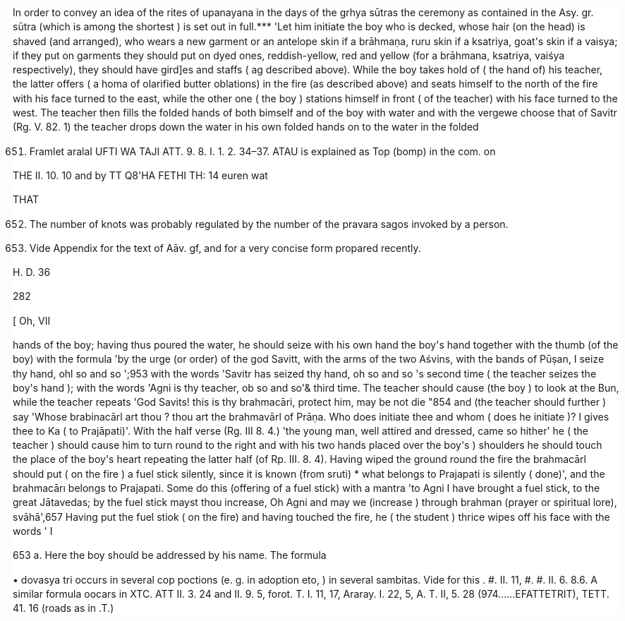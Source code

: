 In order to convey an idea of the rites of upanayana in the days of the grhya sūtras the ceremony as contained in the Asy. gr. sūtra (which is among the shortest ) is set out in full.*** 'Let him initiate the boy who is decked, whose hair (on the head) is shaved (and arranged), who wears a new garment or an antelope skin if a brāhmaṇa, ruru skin if a ksatriya, goat's skin if a vaisya; if they put on garments they should put on dyed ones, reddish-yellow, red and yellow (for a brāhmana, ksatriya, vaiśya respectively), they should have gird]es and staffs ( ag described above). While the boy takes hold of ( the hand of) his teacher, the latter offers ( a homa of olarified butter oblations) in the fire (as described above) and seats himself to the north of the fire with his face turned to the east, while the other one ( the boy ) stations himself in front ( of the teacher) with his face turned to the west. The teacher then fills the folded hands of both bimself and of the boy with water and with the vergewe choose that of Savitr (Rg. V. 82. 1) the teacher drops down the water in his own folded hands on to the water in the folded 

651. Framlet aralaI UFTI WA TAJI ATT. 9. 8. I. 1. 2. 34–37. ATAU is explained as Top (bomp) in the com. on 

THE II. 10. 10 and by TT Q8'HA FETHI TH: 14 euren wat 

THAT 

652. The number of knots was probably regulated by the number of the pravara sagos invoked by a person. 

653. Vide Appendix for the text of Aāv. gf, and for a very concise form propared recently. 

H. D. 36 

282 



[ Oh, VII 

hands of the boy; having thus poured the water, he should seize with his own hand the boy's hand together with the thumb (of the boy) with the formula 'by the urge (or order) of the god Savitt, with the arms of the two Aśvins, with the bands of Pūṣan, I seize thy hand, ohl so and so ';953 with the words 'Savitr has seized thy hand, oh so and so 's second time ( the teacher seizes the boy's hand ); with the words 'Agni is thy teacher, ob so and so'& third time. The teacher should cause (the boy ) to look at the Bun, while the teacher repeats 'God Savits! this is thy brahmacāri, protect him, may be not die "854 and (the teacher should further ) say 'Whose brabinacārl art thou ? thou art the brahmavārl of Prāṇa. Who does initiate thee and whom ( does he initiate )? I gives thee to Ka ( to Prajāpati)'. With the half verse (Rg. III 8. 4.) 'the young man, well attired and dressed, came so hither' he ( the teacher ) should cause him to turn round to the right and with his two hands placed over the boy's ) shoulders he should touch the place of the boy's heart repeating the latter half (of Rp. III. 8. 4). Having wiped the ground round the fire the brahmacārl should put ( on the fire ) a fuel stick silently, since it is known (from sruti) * what belongs to Prajapati is silently ( done)', and the brahmacārı belongs to Prajapati. Some do this (offering of a fuel stick) with a mantra 'to Agni I have brought a fuel stick, to the great Jātavedas; by the fuel stick mayst thou increase, Oh Agni and may we (increase ) through brahman (prayer or spiritual lore), svāhā',657 Having put the fuel stiok ( on the fire) and having touched the fire, he ( the student ) thrice wipes off his face with the words ' I 

653 a. Here the boy should be addressed by his name. The formula 

• dovasya tri occurs in several cop poctions (e. g. in adoption eto, ) in several sambitas. Vide for this . \#. II. 11, \#. \#. II. 6. 8.6. A similar formula oocars in XTC. ATT II. 3. 24 and II. 9. 5, forot. T. I. 11, 17, Araray. I. 22, 5, A. T. II, 5. 28 (974......EFATTETRIT), TETT. 41. 16 (roads as in .T.) 
